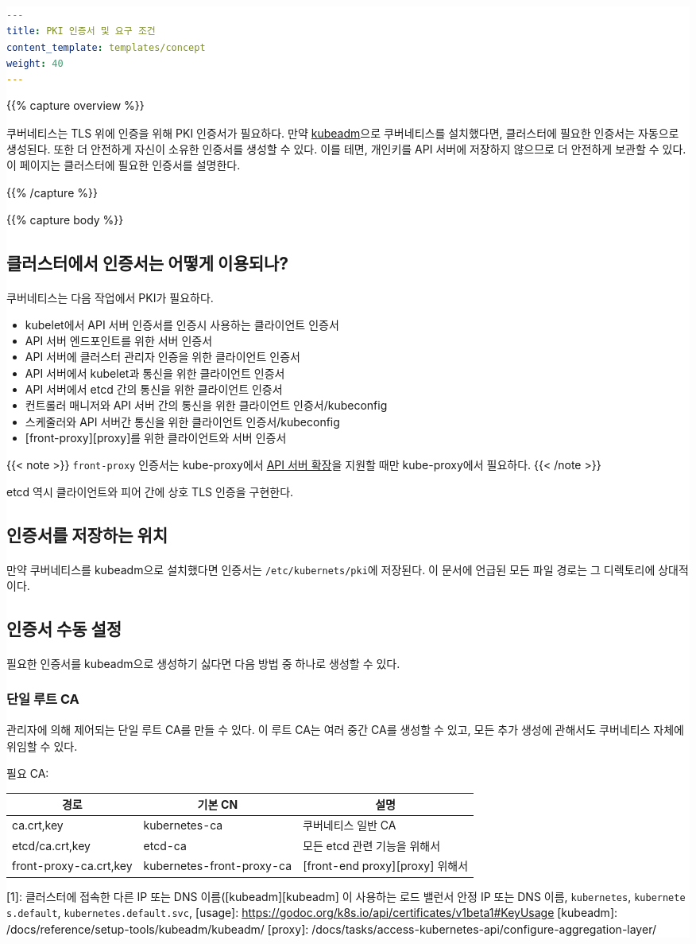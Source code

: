 ```yaml
---
title: PKI 인증서 및 요구 조건
content_template: templates/concept
weight: 40
---
```


{{% capture overview %}}

쿠버네티스는 TLS 위에 인증을 위해 PKI 인증서가 필요하다.
만약 [kubeadm](/docs/reference/setup-tools/kubeadm/kubeadm/)으로 쿠버네티스를 설치했다면, 클러스터에 필요한 인증서는 자동으로 생성된다.
또한 더 안전하게 자신이 소유한 인증서를 생성할 수 있다. 이를 테면, 개인키를 API 서버에 저장하지 않으므로 더 안전하게 보관할 수 있다.
이 페이지는 클러스터에 필요한 인증서를 설명한다.

{{% /capture %}}

{{% capture body %}}

## 클러스터에서 인증서는 어떻게 이용되나?

쿠버네티스는 다음 작업에서 PKI가 필요하다.

* kubelet에서 API 서버 인증서를 인증시 사용하는 클라이언트 인증서
* API 서버 엔드포인트를 위한 서버 인증서
* API 서버에 클러스터 관리자 인증을 위한 클라이언트 인증서
* API 서버에서 kubelet과 통신을 위한 클라이언트 인증서
* API 서버에서 etcd 간의 통신을 위한 클라이언트 인증서
* 컨트롤러 매니저와 API 서버 간의 통신을 위한 클라이언트 인증서/kubeconfig
* 스케줄러와 API 서버간 통신을 위한 클라이언트 인증서/kubeconfig
* [front-proxy][proxy]를 위한 클라이언트와 서버 인증서

{{< note >}}
`front-proxy` 인증서는 kube-proxy에서 [API 서버 확장](/docs/tasks/access-kubernetes-api/setup-extension-api-server/)을 지원할 때만 kube-proxy에서 필요하다.
{{< /note >}}

etcd 역시 클라이언트와 피어 간에 상호 TLS 인증을 구현한다.

## 인증서를 저장하는 위치

만약 쿠버네티스를 kubeadm으로 설치했다면 인증서는 `/etc/kubernets/pki`에 저장된다. 이 문서에 언급된 모든 파일 경로는 그 디렉토리에 상대적이다.

## 인증서 수동 설정

필요한 인증서를 kubeadm으로 생성하기 싫다면 다음 방법 중 하나로 생성할 수 있다.

### 단일 루트 CA

관리자에 의해 제어되는 단일 루트 CA를 만들 수 있다. 이 루트 CA는 여러 중간 CA를 생성할 수 있고, 모든 추가 생성에 관해서도 쿠버네티스 자체에 위임할 수 있다.

필요 CA:

| 경로                   | 기본 CN                   | 설명                      |
|------------------------|---------------------------|----------------------------------|
| ca.crt,key             | kubernetes-ca             | 쿠버네티스 일반 CA               |
| etcd/ca.crt,key        | etcd-ca                   | 모든 etcd 관련 기능을 위해서     |
| front-proxy-ca.crt,key | kubernetes-front-proxy-ca | [front-end proxy][proxy] 위해서  |


[1]: 클러스터에 접속한 다른 IP 또는 DNS 이름([kubeadm][kubeadm] 이 사용하는 로드 밸런서 안정 IP 또는 DNS 이름, `kubernetes`, `kubernetes.default`, `kubernetes.default.svc`,
[usage]: https://godoc.org/k8s.io/api/certificates/v1beta1#KeyUsage
[kubeadm]: /docs/reference/setup-tools/kubeadm/kubeadm/
[proxy]: /docs/tasks/access-kubernetes-api/configure-aggregation-layer/